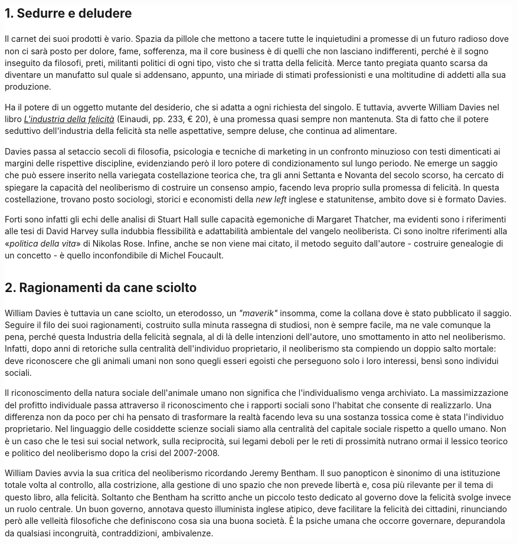 ## 1. Sedurre e deludere

Il carnet dei suoi prodotti è vario. Spazia da pillole che mettono a tacere tutte le inquietudini a promesse di un futuro radioso dove non ci sarà posto per dolore, fame, sofferenza, ma il core business è di quelli che non lasciano indifferenti, perché è il sogno inseguito da filosofi, preti, militanti politici di ogni tipo, visto che si tratta della felicità. Merce tanto pregiata quanto scarsa da diventare un manufatto sul quale si addensano, appunto, una miriade di stimati professionisti e una moltitudine di addetti alla sua produzione.

Ha il potere di un oggetto mutante del desiderio, che si adatta a ogni richiesta del singolo. E tuttavia, avverte William Davies nel libro [*L'industria della felicità*](https://www.amazon.it/Lindustria-felicit%C3%A0-politica-imprese-benessere/dp/8806229672/ref=sr_1_1_twi_pap_2?s=books&ie=UTF8&qid=1466168208&sr=1-1&keywords=l%27industria+della+felicit%C3%A0) (Einaudi, pp. 233, € 20), è una promessa quasi sempre non mantenuta. Sta di fatto che il potere seduttivo dell'industria della felicità sta nelle aspettative, sempre deluse, che continua ad alimentare.

Davies passa al setaccio secoli di filosofia, psicologia e tecniche di marketing in un confronto minuzioso con testi dimenticati ai margini delle rispettive discipline, evidenziando però il loro potere di condizionamento sul lungo periodo. Ne emerge un saggio che può essere inserito nella variegata costellazione teorica che, tra gli anni Settanta e Novanta del secolo scorso, ha cercato di spiegare la capacità del neoliberismo di costruire un consenso ampio, facendo leva proprio sulla promessa di felicità. In questa costellazione, trovano posto sociologi, storici e economisti della *new left* inglese e statunitense, ambito dove si è formato Davies.

Forti sono infatti gli echi delle analisi di Stuart Hall sulle capacità egemoniche di Margaret Thatcher, ma evidenti sono i riferimenti alle tesi di David Harvey sulla indubbia flessibilità e adattabilità ambientale del vangelo neoliberista. Ci sono inoltre riferimenti alla «*politica della vita*» di Nikolas Rose. Infine, anche se non viene mai citato, il metodo seguito dall'autore - costruire genealogie di un concetto - è quello inconfondibile di Michel Foucault.

## 2. Ragionamenti da cane sciolto

William Davies è tuttavia un cane sciolto, un eterodosso, un *"maverik"* insomma, come la collana dove è stato pubblicato il saggio. Seguire il filo dei suoi ragionamenti, costruito sulla minuta rassegna di studiosi, non è sempre facile, ma ne vale comunque la pena, perché questa Industria della felicità segnala, al di là delle intenzioni dell'autore, uno smottamento in atto nel neoliberismo. Infatti, dopo anni di retoriche sulla centralità dell'individuo proprietario, il neoliberismo sta compiendo un doppio salto mortale: deve riconoscere che gli animali umani non sono quegli esseri egoisti che perseguono solo i loro interessi, bensì sono individui sociali.

Il riconoscimento della natura sociale dell'animale umano non significa che l'individualismo venga archiviato. La massimizzazione del profitto individuale passa attraverso il riconoscimento che i rapporti sociali sono l'habitat che consente di realizzarlo. Una differenza non da poco per chi ha pensato di trasformare la realtà facendo leva su una sostanza tossica come è stata l'individuo proprietario. Nel linguaggio delle cosiddette scienze sociali siamo alla centralità del capitale sociale rispetto a quello umano. Non è un caso che le tesi sui social network, sulla reciprocità, sui legami deboli per le reti di prossimità nutrano ormai il lessico teorico e politico del neoliberismo dopo la crisi del 2007-2008.

William Davies avvia la sua critica del neoliberismo ricordando Jeremy Bentham. Il suo panopticon è sinonimo di una istituzione totale volta al controllo, alla costrizione, alla gestione di uno spazio che non prevede libertà e, cosa più rilevante per il tema di questo libro, alla felicità. Soltanto che Bentham ha scritto anche un piccolo testo dedicato al governo dove la felicità svolge invece un ruolo centrale. Un buon governo, annotava questo illuminista inglese atipico, deve facilitare la felicità dei cittadini, rinunciando però alle velleità filosofiche che definiscono cosa sia una buona società. È la psiche umana che occorre governare, depurandola da qualsiasi incongruità, contraddizioni, ambivalenze.
